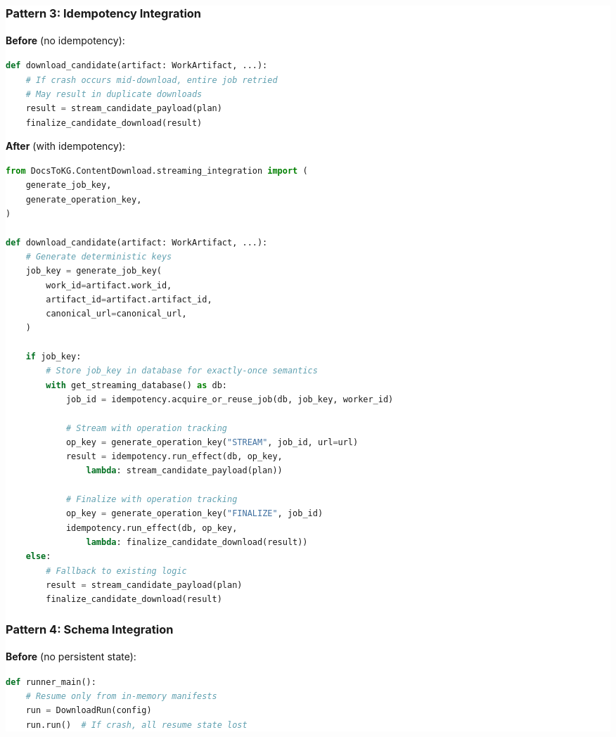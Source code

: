 ### Pattern 3: Idempotency Integration

**Before** (no idempotency):

```python
def download_candidate(artifact: WorkArtifact, ...):
    # If crash occurs mid-download, entire job retried
    # May result in duplicate downloads
    result = stream_candidate_payload(plan)
    finalize_candidate_download(result)
```

**After** (with idempotency):

```python
from DocsToKG.ContentDownload.streaming_integration import (
    generate_job_key,
    generate_operation_key,
)

def download_candidate(artifact: WorkArtifact, ...):
    # Generate deterministic keys
    job_key = generate_job_key(
        work_id=artifact.work_id,
        artifact_id=artifact.artifact_id,
        canonical_url=canonical_url,
    )

    if job_key:
        # Store job_key in database for exactly-once semantics
        with get_streaming_database() as db:
            job_id = idempotency.acquire_or_reuse_job(db, job_key, worker_id)

            # Stream with operation tracking
            op_key = generate_operation_key("STREAM", job_id, url=url)
            result = idempotency.run_effect(db, op_key,
                lambda: stream_candidate_payload(plan))

            # Finalize with operation tracking
            op_key = generate_operation_key("FINALIZE", job_id)
            idempotency.run_effect(db, op_key,
                lambda: finalize_candidate_download(result))
    else:
        # Fallback to existing logic
        result = stream_candidate_payload(plan)
        finalize_candidate_download(result)
```

### Pattern 4: Schema Integration

**Before** (no persistent state):

```python
def runner_main():
    # Resume only from in-memory manifests
    run = DownloadRun(config)
    run.run()  # If crash, all resume state lost
```
